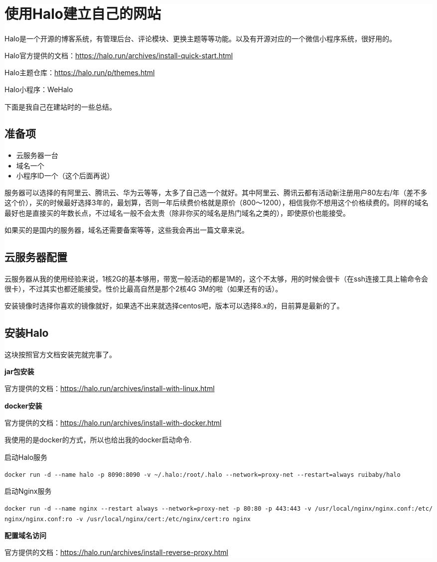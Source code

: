 # 使用Halo建立自己的网站 #

Halo是一个开源的博客系统，有管理后台、评论模块、更换主题等等功能。以及有开源对应的一个微信小程序系统，很好用的。

Halo官方提供的文档：https://halo.run/archives/install-quick-start.html

Halo主题仓库：https://halo.run/p/themes.html

Halo小程序：WeHalo

下面是我自己在建站时的一些总结。

## 准备项 ##

- 云服务器一台
- 域名一个
- 小程序ID一个（这个后面再说）

服务器可以选择的有阿里云、腾讯云、华为云等等，太多了自己选一个就好。其中阿里云、腾讯云都有活动新注册用户80左右/年（差不多这个价），买的时候最好选择3年的，最划算，否则一年后续费价格就是原价（800～1200），相信我你不想用这个价格续费的。同样的域名最好也是直接买的年数长点，不过域名一般不会太贵（除非你买的域名是热门域名之类的），即使原价也能接受。

如果买的是国内的服务器，域名还需要备案等等，这些我会再出一篇文章来说。

## 云服务器配置 ##

云服务器从我的使用经验来说，1核2G的基本够用，带宽一般活动的都是1M的，这个不太够，用的时候会很卡（在ssh连接工具上输命令会很卡），不过其实也都还能接受。性价比最高自然是那个2核4G 3M的啦（如果还有的话）。

安装镜像时选择你喜欢的镜像就好，如果选不出来就选择centos吧，版本可以选择8.x的，目前算是最新的了。

## 安装Halo ##

这块按照官方文档安装完就完事了。

**jar包安装**

官方提供的文档：https://halo.run/archives/install-with-linux.html

**docker安装**

官方提供的文档：https://halo.run/archives/install-with-docker.html

我使用的是docker的方式，所以也给出我的docker启动命令.

启动Halo服务

	docker run -d --name halo -p 8090:8090 -v ~/.halo:/root/.halo --network=proxy-net --restart=always ruibaby/halo

启动Nginx服务

	docker run -d --name nginx --restart always --network=proxy-net -p 80:80 -p 443:443 -v /usr/local/nginx/nginx.conf:/etc/nginx/nginx.conf:ro -v /usr/local/nginx/cert:/etc/nginx/cert:ro nginx

**配置域名访问**

官方提供的文档：https://halo.run/archives/install-reverse-proxy.html
